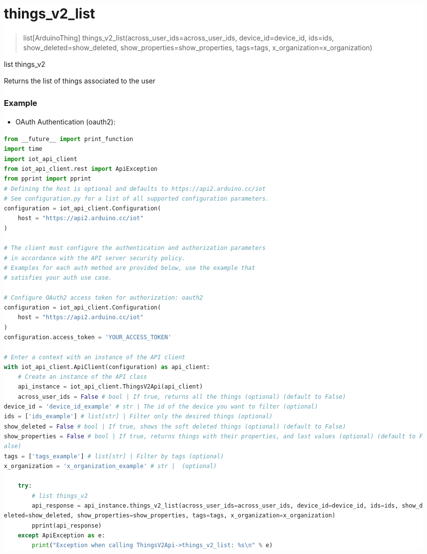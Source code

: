 # **things_v2_list**
> list[ArduinoThing] things_v2_list(across_user_ids=across_user_ids, device_id=device_id, ids=ids, show_deleted=show_deleted, show_properties=show_properties, tags=tags, x_organization=x_organization)

list things_v2

Returns the list of things associated to the user

### Example

* OAuth Authentication (oauth2):
```python
from __future__ import print_function
import time
import iot_api_client
from iot_api_client.rest import ApiException
from pprint import pprint
# Defining the host is optional and defaults to https://api2.arduino.cc/iot
# See configuration.py for a list of all supported configuration parameters.
configuration = iot_api_client.Configuration(
    host = "https://api2.arduino.cc/iot"
)

# The client must configure the authentication and authorization parameters
# in accordance with the API server security policy.
# Examples for each auth method are provided below, use the example that
# satisfies your auth use case.

# Configure OAuth2 access token for authorization: oauth2
configuration = iot_api_client.Configuration(
    host = "https://api2.arduino.cc/iot"
)
configuration.access_token = 'YOUR_ACCESS_TOKEN'

# Enter a context with an instance of the API client
with iot_api_client.ApiClient(configuration) as api_client:
    # Create an instance of the API class
    api_instance = iot_api_client.ThingsV2Api(api_client)
    across_user_ids = False # bool | If true, returns all the things (optional) (default to False)
device_id = 'device_id_example' # str | The id of the device you want to filter (optional)
ids = ['ids_example'] # list[str] | Filter only the desired things (optional)
show_deleted = False # bool | If true, shows the soft deleted things (optional) (default to False)
show_properties = False # bool | If true, returns things with their properties, and last values (optional) (default to False)
tags = ['tags_example'] # list[str] | Filter by tags (optional)
x_organization = 'x_organization_example' # str |  (optional)

    try:
        # list things_v2
        api_response = api_instance.things_v2_list(across_user_ids=across_user_ids, device_id=device_id, ids=ids, show_deleted=show_deleted, show_properties=show_properties, tags=tags, x_organization=x_organization)
        pprint(api_response)
    except ApiException as e:
        print("Exception when calling ThingsV2Api->things_v2_list: %s\n" % e)
```
